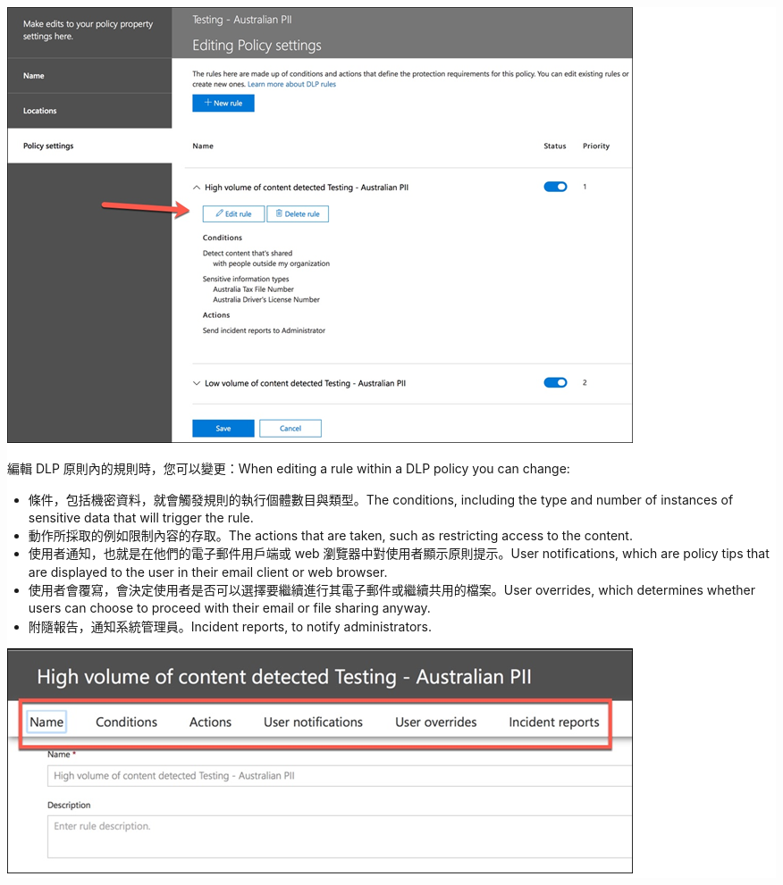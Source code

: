 ![若要編輯規則的選項](media/DLP-create-test-tune-edit-rule.png)

<span data-ttu-id="fa9b9-203">編輯 DLP 原則內的規則時，您可以變更：</span><span class="sxs-lookup"><span data-stu-id="fa9b9-203">When editing a rule within a DLP policy you can change:</span></span>

- <span data-ttu-id="fa9b9-204">條件，包括機密資料，就會觸發規則的執行個體數目與類型。</span><span class="sxs-lookup"><span data-stu-id="fa9b9-204">The conditions, including the type and number of instances of sensitive data that will trigger the rule.</span></span>
- <span data-ttu-id="fa9b9-205">動作所採取的例如限制內容的存取。</span><span class="sxs-lookup"><span data-stu-id="fa9b9-205">The actions that are taken, such as restricting access to the content.</span></span>
- <span data-ttu-id="fa9b9-206">使用者通知，也就是在他們的電子郵件用戶端或 web 瀏覽器中對使用者顯示原則提示。</span><span class="sxs-lookup"><span data-stu-id="fa9b9-206">User notifications, which are policy tips that are displayed to the user in their email client or web browser.</span></span>
- <span data-ttu-id="fa9b9-207">使用者會覆寫，會決定使用者是否可以選擇要繼續進行其電子郵件或繼續共用的檔案。</span><span class="sxs-lookup"><span data-stu-id="fa9b9-207">User overrides, which determines whether users can choose to proceed with their email or file sharing anyway.</span></span>
- <span data-ttu-id="fa9b9-208">附隨報告，通知系統管理員。</span><span class="sxs-lookup"><span data-stu-id="fa9b9-208">Incident reports, to notify administrators.</span></span>

![若要編輯之規則的組件的選項](media/DLP-create-test-tune-editing-options.png)

